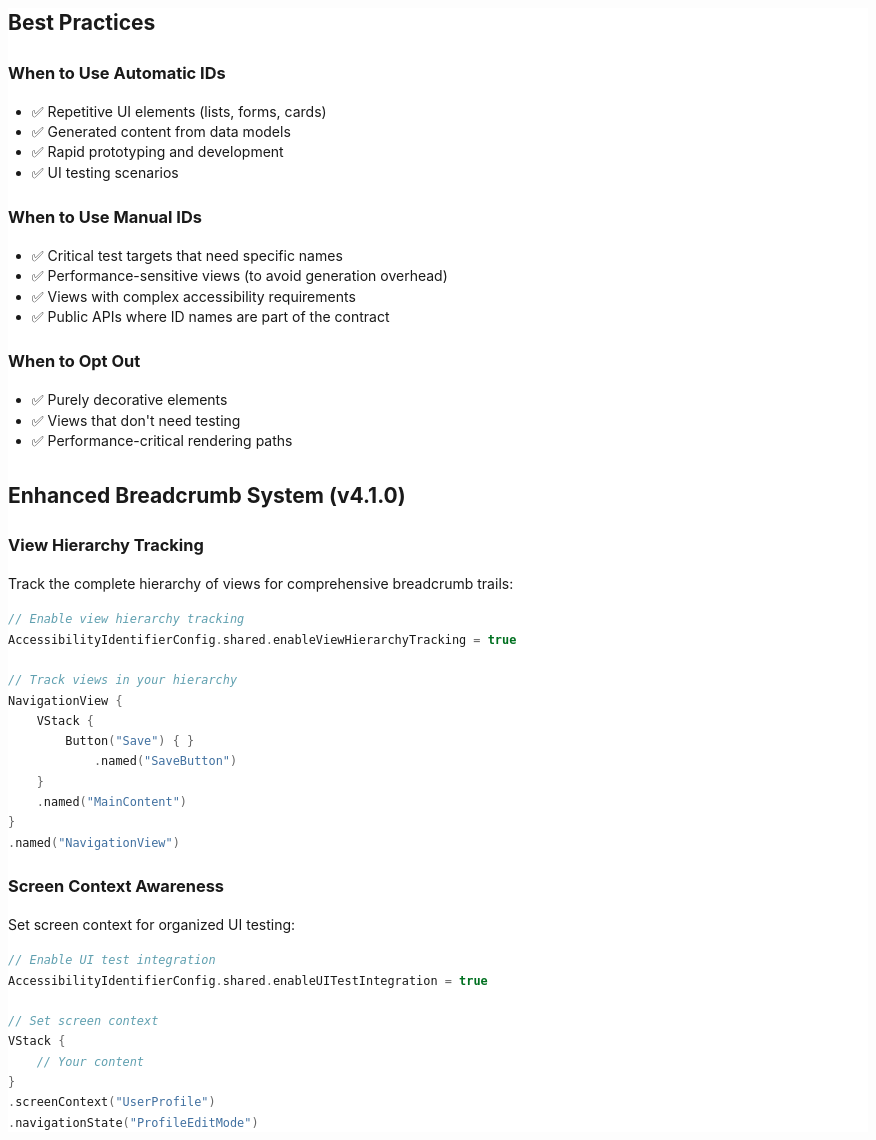 ## Best Practices

### When to Use Automatic IDs
- ✅ Repetitive UI elements (lists, forms, cards)
- ✅ Generated content from data models
- ✅ Rapid prototyping and development
- ✅ UI testing scenarios

### When to Use Manual IDs
- ✅ Critical test targets that need specific names
- ✅ Performance-sensitive views (to avoid generation overhead)
- ✅ Views with complex accessibility requirements
- ✅ Public APIs where ID names are part of the contract

### When to Opt Out
- ✅ Purely decorative elements
- ✅ Views that don't need testing
- ✅ Performance-critical rendering paths

## Enhanced Breadcrumb System (v4.1.0)

### View Hierarchy Tracking

Track the complete hierarchy of views for comprehensive breadcrumb trails:

```swift
// Enable view hierarchy tracking
AccessibilityIdentifierConfig.shared.enableViewHierarchyTracking = true

// Track views in your hierarchy
NavigationView {
    VStack {
        Button("Save") { }
            .named("SaveButton")
    }
    .named("MainContent")
}
.named("NavigationView")
```

### Screen Context Awareness

Set screen context for organized UI testing:

```swift
// Enable UI test integration
AccessibilityIdentifierConfig.shared.enableUITestIntegration = true

// Set screen context
VStack {
    // Your content
}
.screenContext("UserProfile")
.navigationState("ProfileEditMode")
```
